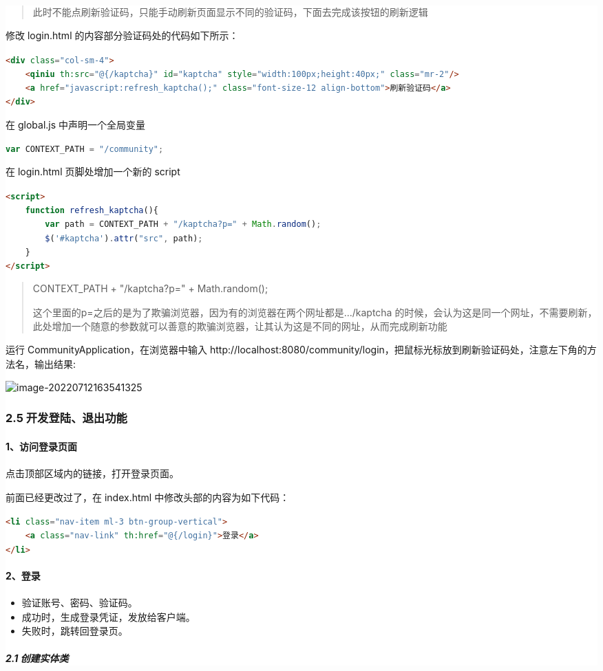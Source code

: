 > 此时不能点刷新验证码，只能手动刷新页面显示不同的验证码，下面去完成该按钮的刷新逻辑

修改 login.html 的内容部分验证码处的代码如下所示：

```html
<div class="col-sm-4">
    <qiniu th:src="@{/kaptcha}" id="kaptcha" style="width:100px;height:40px;" class="mr-2"/>
    <a href="javascript:refresh_kaptcha();" class="font-size-12 align-bottom">刷新验证码</a>
</div>
```

在 global.js 中声明一个全局变量

```js
var CONTEXT_PATH = "/community";
```

在 login.html 页脚处增加一个新的 script

```html
<script>
    function refresh_kaptcha(){
        var path = CONTEXT_PATH + "/kaptcha?p=" + Math.random();
        $('#kaptcha').attr("src", path);
    }
</script>
```

> CONTEXT_PATH + "/kaptcha?p=" + Math.random();
>
> 这个里面的p=之后的是为了欺骗浏览器，因为有的浏览器在两个网址都是.../kaptcha 的时候，会认为这是同一个网址，不需要刷新，此处增加一个随意的参数就可以善意的欺骗浏览器，让其认为这是不同的网址，从而完成刷新功能

运行 CommunityApplication，在浏览器中输入 http://localhost:8080/community/login，把鼠标光标放到刷新验证码处，注意左下角的方法名，输出结果:

![image-20220712163541325](http://qiniu.xinghe.fit/Interview/image-20220712163541325.png)

### 2.5 开发登陆、退出功能

#### 1、访问登录页面

点击顶部区域内的链接，打开登录页面。

前面已经更改过了，在 index.html 中修改头部的内容为如下代码：

```html
<li class="nav-item ml-3 btn-group-vertical">
    <a class="nav-link" th:href="@{/login}">登录</a>
</li>
```

#### 2、登录

* 验证账号、密码、验证码。
* 成功时，生成登录凭证，发放给客户端。
* 失败时，跳转回登录页。

##### 2.1 创建实体类
